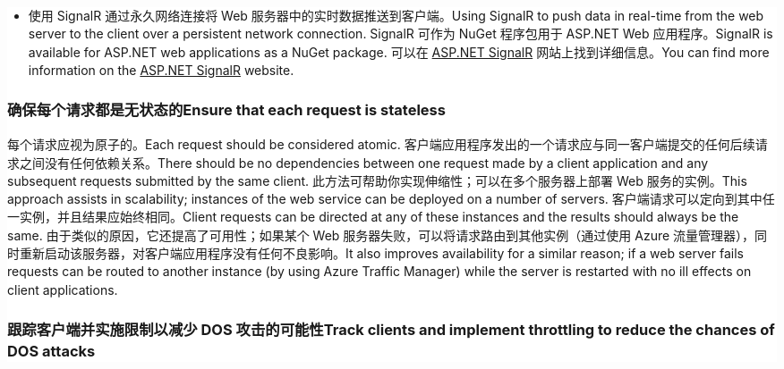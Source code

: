 - <span data-ttu-id="f63b8-339">使用 SignalR 通过永久网络连接将 Web 服务器中的实时数据推送到客户端。</span><span class="sxs-lookup"><span data-stu-id="f63b8-339">Using SignalR to push data in real-time from the web server to the client over a persistent network connection.</span></span> <span data-ttu-id="f63b8-340">SignalR 可作为 NuGet 程序包用于 ASP.NET Web 应用程序。</span><span class="sxs-lookup"><span data-stu-id="f63b8-340">SignalR is available for ASP.NET web applications as a NuGet package.</span></span> <span data-ttu-id="f63b8-341">可以在 [ASP.NET SignalR](http://signalr.net/) 网站上找到详细信息。</span><span class="sxs-lookup"><span data-stu-id="f63b8-341">You can find more information on the [ASP.NET SignalR](http://signalr.net/) website.</span></span>

### <a name="ensure-that-each-request-is-stateless"></a><span data-ttu-id="f63b8-342">确保每个请求都是无状态的</span><span class="sxs-lookup"><span data-stu-id="f63b8-342">Ensure that each request is stateless</span></span>

<span data-ttu-id="f63b8-343">每个请求应视为原子的。</span><span class="sxs-lookup"><span data-stu-id="f63b8-343">Each request should be considered atomic.</span></span> <span data-ttu-id="f63b8-344">客户端应用程序发出的一个请求应与同一客户端提交的任何后续请求之间没有任何依赖关系。</span><span class="sxs-lookup"><span data-stu-id="f63b8-344">There should be no dependencies between one request made by a client application and any subsequent requests submitted by the same client.</span></span> <span data-ttu-id="f63b8-345">此方法可帮助你实现伸缩性；可以在多个服务器上部署 Web 服务的实例。</span><span class="sxs-lookup"><span data-stu-id="f63b8-345">This approach assists in scalability; instances of the web service can be deployed on a number of servers.</span></span> <span data-ttu-id="f63b8-346">客户端请求可以定向到其中任一实例，并且结果应始终相同。</span><span class="sxs-lookup"><span data-stu-id="f63b8-346">Client requests can be directed at any of these instances and the results should always be the same.</span></span> <span data-ttu-id="f63b8-347">由于类似的原因，它还提高了可用性；如果某个 Web 服务器失败，可以将请求路由到其他实例（通过使用 Azure 流量管理器），同时重新启动该服务器，对客户端应用程序没有任何不良影响。</span><span class="sxs-lookup"><span data-stu-id="f63b8-347">It also improves availability for a similar reason; if a web server fails requests can be routed to another instance (by using Azure Traffic Manager) while the server is restarted with no ill effects on client applications.</span></span>

### <a name="track-clients-and-implement-throttling-to-reduce-the-chances-of-dos-attacks"></a><span data-ttu-id="f63b8-348">跟踪客户端并实施限制以减少 DOS 攻击的可能性</span><span class="sxs-lookup"><span data-stu-id="f63b8-348">Track clients and implement throttling to reduce the chances of DOS attacks</span></span>

